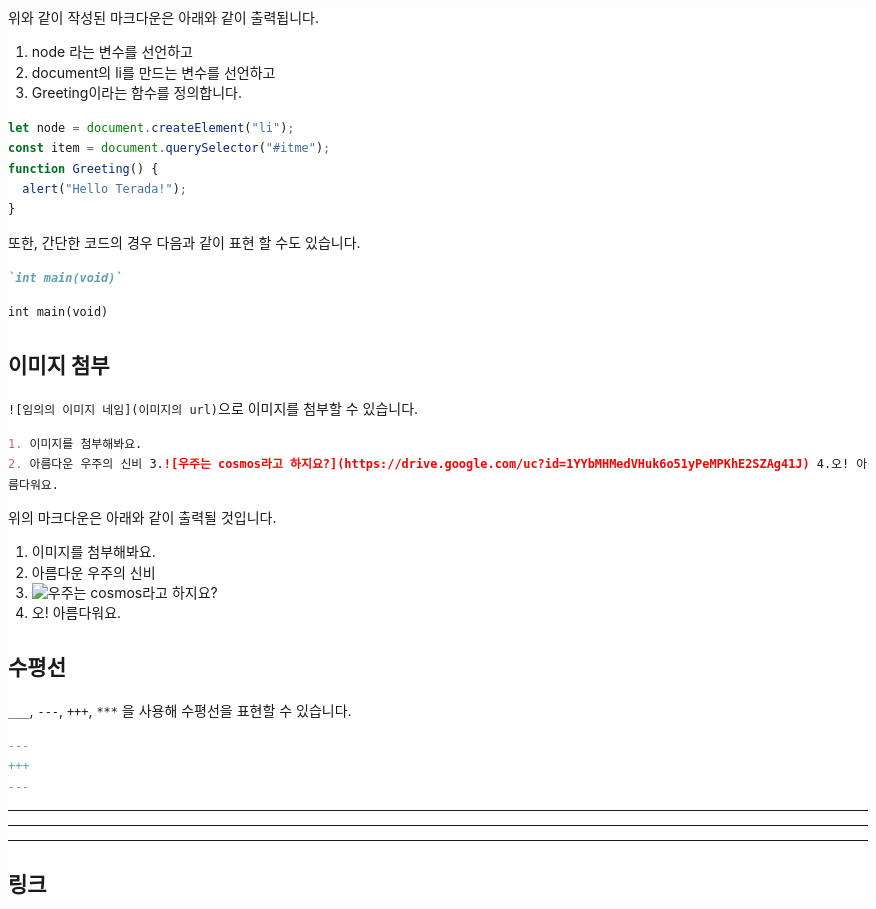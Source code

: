 위와 같이 작성된 마크다운은 아래와 같이 출력됩니다.

1. node 라는 변수를 선언하고
2. document의 li를 만드는 변수를 선언하고
3. Greeting이라는 함수를 정의합니다.

```javascript
let node = document.createElement("li");
const item = document.querySelector("#itme");
function Greeting() {
  alert("Hello Terada!");
}
```

또한, 간단한 코드의 경우 다음과 같이 표현 할 수도 있습니다.

```markdown
`int main(void)`
```

`int main(void)`

## 이미지 첨부

`![임의의 이미지 네임](이미지의 url)`으로 이미지를 첨부할 수 있습니다.

```markdown
1. 이미지를 첨부해봐요.
2. 아름다운 우주의 신비 3.![우주는 cosmos라고 하지요?](https://drive.google.com/uc?id=1YYbMHMedVHuk6o51yPeMPKhE2SZAg41J) 4.오! 아름다워요.
```

위의 마크다운은 아래와 같이 출력될 것입니다.

1. 이미지를 첨부해봐요.
2. 아름다운 우주의 신비
3. ![우주는 cosmos라고 하지요?](https://drive.google.com/uc?id=1YYbMHMedVHuk6o51yPeMPKhE2SZAg41J)
4. 오! 아름다워요.

## 수평선

`___`, `---`, `+++`, `***` 을 사용해 수평선을 표현할 수 있습니다.

```markdown
---
+++
---
```

---

---

---

## 링크
